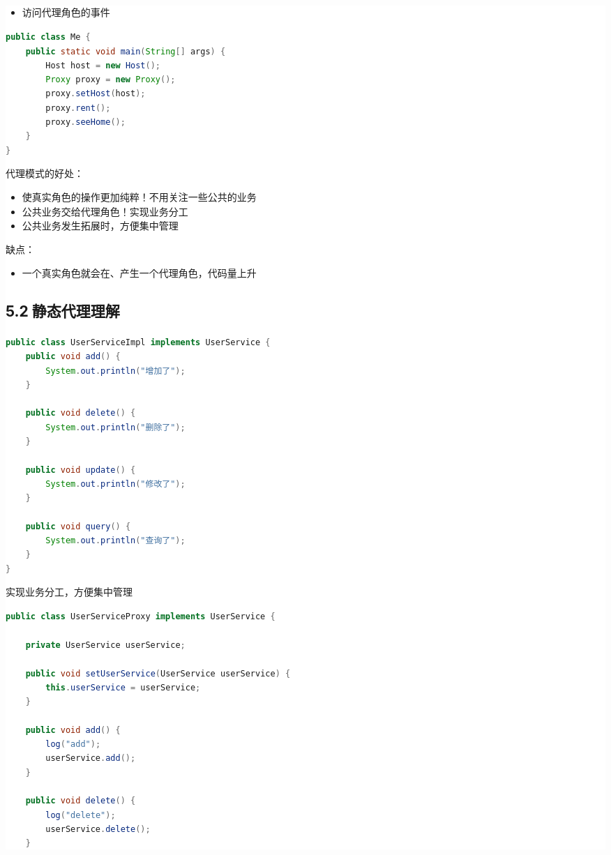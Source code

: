 - 访问代理角色的事件

```java
public class Me {
    public static void main(String[] args) {
        Host host = new Host();
        Proxy proxy = new Proxy();
        proxy.setHost(host);
        proxy.rent();
        proxy.seeHome();
    }
}
```

代理模式的好处：

- 使真实角色的操作更加纯粹！不用关注一些公共的业务
- 公共业务交给代理角色！实现业务分工
- 公共业务发生拓展时，方便集中管理

缺点：

- 一个真实角色就会在、产生一个代理角色，代码量上升

## 5.2 静态代理理解

```java
public class UserServiceImpl implements UserService {
    public void add() {
        System.out.println("增加了");
    }

    public void delete() {
        System.out.println("删除了");
    }

    public void update() {
        System.out.println("修改了");
    }

    public void query() {
        System.out.println("查询了");
    }
}
```

实现业务分工，方便集中管理

```java
public class UserServiceProxy implements UserService {

    private UserService userService;

    public void setUserService(UserService userService) {
        this.userService = userService;
    }

    public void add() {
        log("add");
        userService.add();
    }

    public void delete() {
        log("delete");
        userService.delete();
    }

```